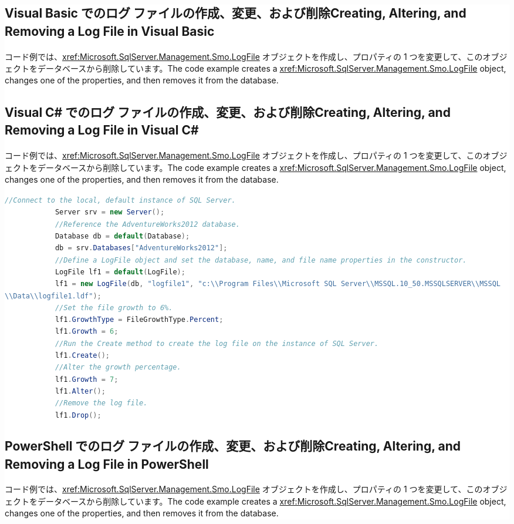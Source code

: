 ## <a name="creating-altering-and-removing-a-log-file-in-visual-basic"></a><span data-ttu-id="734bf-127">Visual Basic でのログ ファイルの作成、変更、および削除</span><span class="sxs-lookup"><span data-stu-id="734bf-127">Creating, Altering, and Removing a Log File in Visual Basic</span></span>  
 <span data-ttu-id="734bf-128">コード例では、<xref:Microsoft.SqlServer.Management.Smo.LogFile> オブジェクトを作成し、プロパティの 1 つを変更して、このオブジェクトをデータベースから削除しています。</span><span class="sxs-lookup"><span data-stu-id="734bf-128">The code example creates a <xref:Microsoft.SqlServer.Management.Smo.LogFile> object, changes one of the properties, and then removes it from the database.</span></span>  
  
  
  
## <a name="creating-altering-and-removing-a-log-file-in-visual-c"></a><span data-ttu-id="734bf-129">Visual C# でのログ ファイルの作成、変更、および削除</span><span class="sxs-lookup"><span data-stu-id="734bf-129">Creating, Altering, and Removing a Log File in Visual C#</span></span>  
 <span data-ttu-id="734bf-130">コード例では、<xref:Microsoft.SqlServer.Management.Smo.LogFile> オブジェクトを作成し、プロパティの 1 つを変更して、このオブジェクトをデータベースから削除しています。</span><span class="sxs-lookup"><span data-stu-id="734bf-130">The code example creates a <xref:Microsoft.SqlServer.Management.Smo.LogFile> object, changes one of the properties, and then removes it from the database.</span></span>  
  
```csharp
//Connect to the local, default instance of SQL Server.   
            Server srv = new Server();  
            //Reference the AdventureWorks2012 database.   
            Database db = default(Database);  
            db = srv.Databases["AdventureWorks2012"];  
            //Define a LogFile object and set the database, name, and file name properties in the constructor.   
            LogFile lf1 = default(LogFile);  
            lf1 = new LogFile(db, "logfile1", "c:\\Program Files\\Microsoft SQL Server\\MSSQL.10_50.MSSQLSERVER\\MSSQL\\Data\\logfile1.ldf");  
            //Set the file growth to 6%.   
            lf1.GrowthType = FileGrowthType.Percent;  
            lf1.Growth = 6;  
            //Run the Create method to create the log file on the instance of SQL Server.   
            lf1.Create();  
            //Alter the growth percentage.
            lf1.Growth = 7;  
            lf1.Alter();  
            //Remove the log file.
            lf1.Drop();
```  
  
## <a name="creating-altering-and-removing-a-log-file-in-powershell"></a><span data-ttu-id="734bf-131">PowerShell でのログ ファイルの作成、変更、および削除</span><span class="sxs-lookup"><span data-stu-id="734bf-131">Creating, Altering, and Removing a Log File in PowerShell</span></span>  
 <span data-ttu-id="734bf-132">コード例では、<xref:Microsoft.SqlServer.Management.Smo.LogFile> オブジェクトを作成し、プロパティの 1 つを変更して、このオブジェクトをデータベースから削除しています。</span><span class="sxs-lookup"><span data-stu-id="734bf-132">The code example creates a <xref:Microsoft.SqlServer.Management.Smo.LogFile> object, changes one of the properties, and then removes it from the database.</span></span>  
  